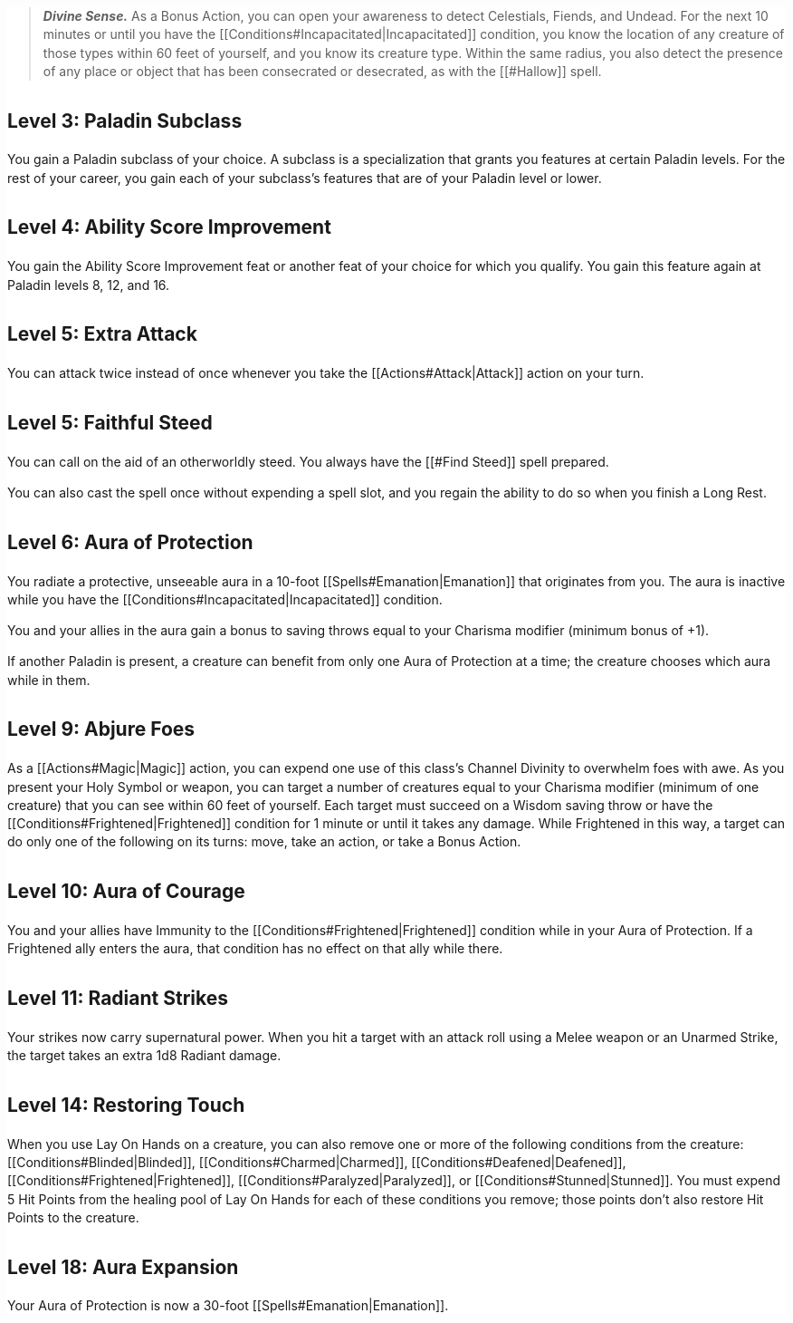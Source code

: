 >**_Divine Sense._** As a Bonus Action, you can open your awareness to detect Celestials, Fiends, and Undead. For the next 10 minutes or until you have the [[Conditions#Incapacitated\|Incapacitated]] condition, you know the location of any creature of those types within 60 feet of yourself, and you know its creature type. Within the same radius, you also detect the presence of any place or object that has been consecrated or desecrated, as with the [[#Hallow]] spell.
## Level 3: Paladin Subclass
You gain a Paladin subclass of your choice. A subclass is a specialization that grants you features at certain Paladin levels. For the rest of your career, you gain each of your subclass’s features that are of your Paladin level or lower.
## Level 4: Ability Score Improvement
You gain the Ability Score Improvement feat or another feat of your choice for which you qualify. You gain this feature again at Paladin levels 8, 12, and 16.
## Level 5: Extra Attack
You can attack twice instead of once whenever you take the [[Actions#Attack\|Attack]] action on your turn.
## Level 5: Faithful Steed
You can call on the aid of an otherworldly steed. You always have the [[#Find Steed]] spell prepared.

You can also cast the spell once without expending a spell slot, and you regain the ability to do so when you finish a Long Rest.
## Level 6: Aura of Protection
You radiate a protective, unseeable aura in a 10-foot [[Spells#Emanation|Emanation]] that originates from you. The aura is inactive while you have the [[Conditions#Incapacitated\|Incapacitated]] condition.

You and your allies in the aura gain a bonus to saving throws equal to your Charisma modifier (minimum bonus of +1).

If another Paladin is present, a creature can benefit from only one Aura of Protection at a time; the creature chooses which aura while in them.
## Level 9: Abjure Foes
As a [[Actions#Magic\|Magic]] action, you can expend one use of this class’s Channel Divinity to overwhelm foes with awe. As you present your Holy Symbol or weapon, you can target a number of creatures equal to your Charisma modifier (minimum of one creature) that you can see within 60 feet of yourself. Each target must succeed on a Wisdom saving throw or have the [[Conditions#Frightened\|Frightened]] condition for 1 minute or until it takes any damage. While Frightened in this way, a target can do only one of the following on its turns: move, take an action, or take a Bonus Action.
## Level 10: Aura of Courage
You and your allies have Immunity to the [[Conditions#Frightened\|Frightened]] condition while in your Aura of Protection. If a Frightened ally enters the aura, that condition has no effect on that ally while there.
## Level 11: Radiant Strikes
Your strikes now carry supernatural power. When you hit a target with an attack roll using a Melee weapon or an Unarmed Strike, the target takes an extra 1d8 Radiant damage.
## Level 14: Restoring Touch
When you use Lay On Hands on a creature, you can also remove one or more of the following conditions from the creature: [[Conditions#Blinded\|Blinded]], [[Conditions#Charmed\|Charmed]], [[Conditions#Deafened\|Deafened]], [[Conditions#Frightened\|Frightened]], [[Conditions#Paralyzed\|Paralyzed]], or [[Conditions#Stunned\|Stunned]]. You must expend 5 Hit Points from the healing pool of Lay On Hands for each of these conditions you remove; those points don’t also restore Hit Points to the creature.
## Level 18: Aura Expansion
Your Aura of Protection is now a 30-foot [[Spells#Emanation|Emanation]].